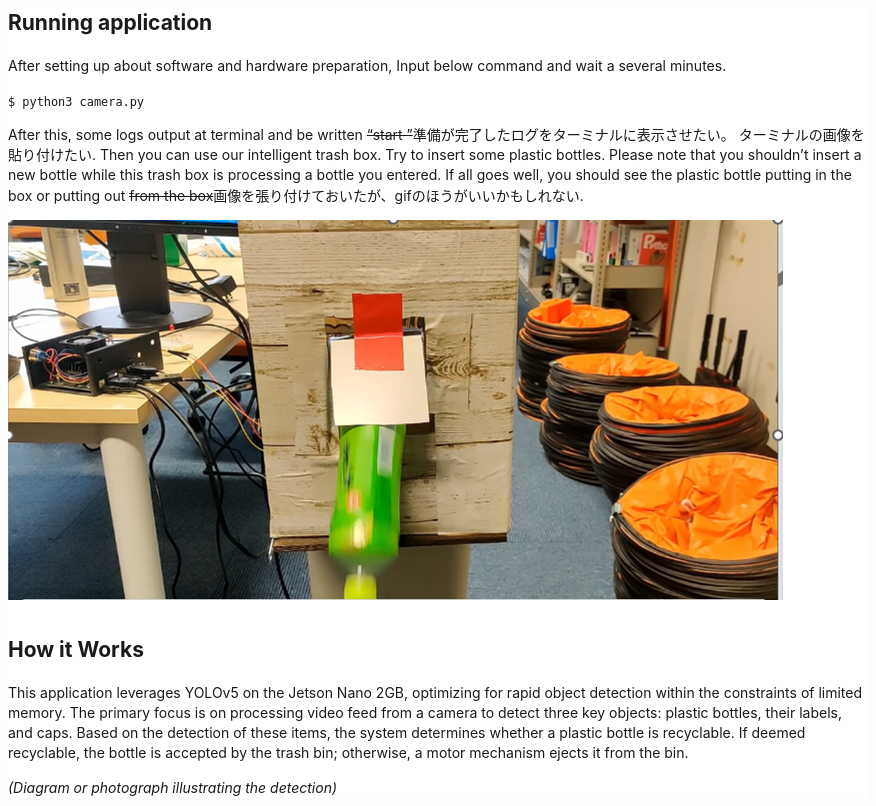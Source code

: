 ## Running application
After setting up about software and hardware preparation, Input below command and wait a several minutes.
```
$ python3 camera.py
```

After this, some logs output at terminal and be written ~~“start ”~~準備が完了したログをターミナルに表示させたい。
ターミナルの画像を貼り付けたい. Then you can use our intelligent trash box. Try to insert some plastic bottles. Please note that you shouldn’t insert a new bottle while this trash box is processing a bottle you entered. If all goes well, you should see the plastic bottle putting in the box or putting out ~~from the box~~画像を張り付けておいたが、gifのほうがいいかもしれない. 

![demo 1](img/demo1.png)

## How it Works

This application leverages YOLOv5 on the Jetson Nano 2GB, optimizing for rapid object detection within the constraints of limited memory. The primary focus is on processing video feed from a camera to detect three key objects: plastic bottles, their labels, and caps. Based on the detection of these items, the system determines whether a plastic bottle is recyclable. If deemed recyclable, the bottle is accepted by the trash bin; otherwise, a motor mechanism ejects it from the bin.

*(Diagram or photograph illustrating the detection)*